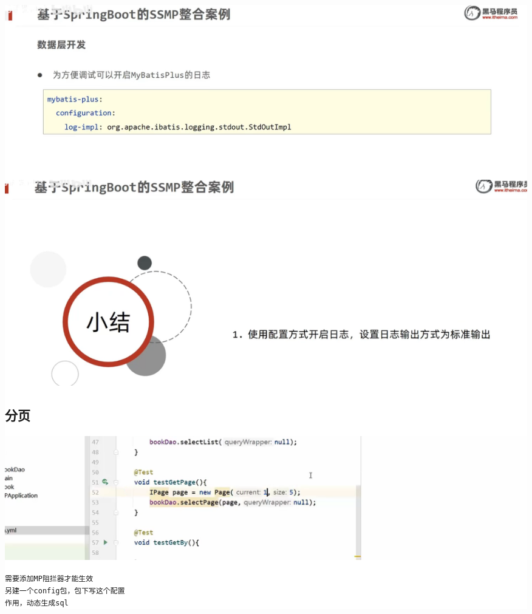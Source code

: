 <img src="./imgs/img_139.png" />

<img src="./imgs/img_140.png" />

## 分页

<img src="./imgs/img_141.png" />

    需要添加MP阻拦器才能生效
    另建一个config包，包下写这个配置
    作用，动态生成sql
